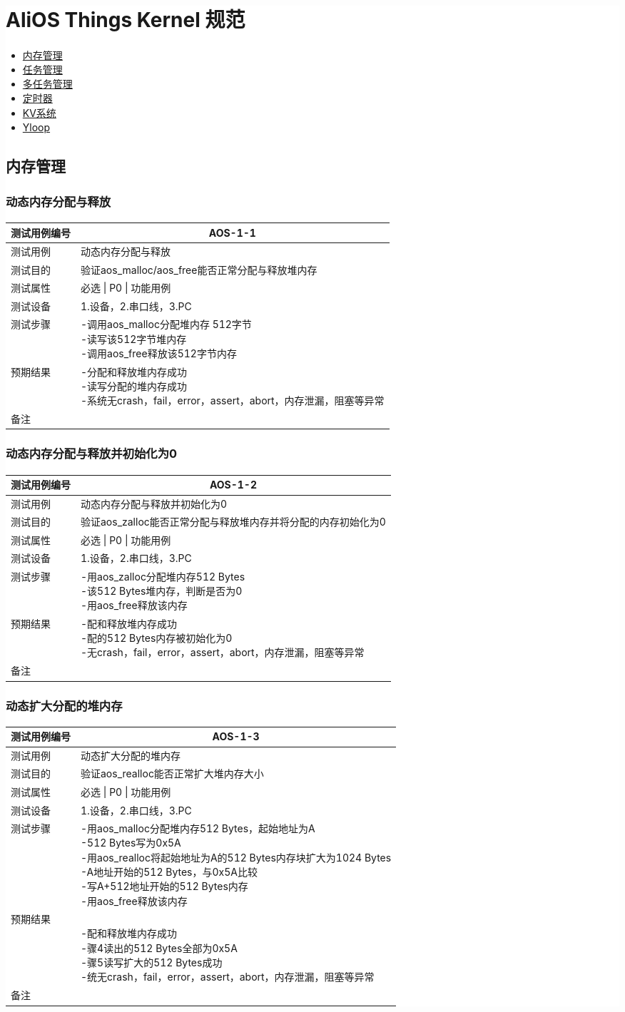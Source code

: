 # AliOS Things Kernel 规范
* [内存管理](#1)
* [任务管理](#2)
* [多任务管理](#3)
* [定时器](#4)
* [KV系统](#5)
* [Yloop](#6)

<a id="1"></a>
## 内存管理
### 动态内存分配与释放

| 测试用例编号 | AOS-1-1                                                                                                             |
|--------------|---------------------------------------------------------------------------------------------------------------------|
| 测试用例     | 动态内存分配与释放                                                                                                  |
| 测试目的     | 验证aos_malloc/aos_free能否正常分配与释放堆内存                                                                     |
| 测试属性     | 必选 \| P0 \| 功能用例                                                                                              |
| 测试设备     | 1.设备，2.串口线，3.PC                                                                                              |
| 测试步骤     | \-调用aos_malloc分配堆内存 512字节 <br>-读写该512字节堆内存 <br>-调用aos_free释放该512字节内存                      |
| 预期结果     | \-分配和释放堆内存成功 <br>-读写分配的堆内存成功 <br>-系统无crash，fail，error，assert，abort，内存泄漏，阻塞等异常 |
| 备注         |                                                                                                                     |

### 动态内存分配与释放并初始化为0

| 测试用例编号 | AOS-1-2                                                                                                               |
|--------------|-----------------------------------------------------------------------------------------------------------------------|
| 测试用例     | 动态内存分配与释放并初始化为0                                                                                         |
| 测试目的     | 验证aos_zalloc能否正常分配与释放堆内存并将分配的内存初始化为0                                                         |
| 测试属性     | 必选 \| P0 \| 功能用例                                                                                                |
| 测试设备     | 1.设备，2.串口线，3.PC                                                                                                |
| 测试步骤     | \-用aos_zalloc分配堆内存512 Bytes <br>-该512 Bytes堆内存，判断是否为0 <br>-用aos_free释放该内存                       |
| 预期结果     | \-配和释放堆内存成功 <br>-配的512 Bytes内存被初始化为0 <br>-无crash，fail，error，assert，abort，内存泄漏，阻塞等异常 |
| 备注         |                                                                                                                       |

### 动态扩大分配的堆内存

| 测试用例编号 | AOS-1-3                                                                                                                                                                                                                                    |
|--------------|--------------------------------------------------------------------------------------------------------------------------------------------------------------------------------------------------------------------------------------------|
| 测试用例     | 动态扩大分配的堆内存                                                                                                                                                                                                                       |
| 测试目的     | 验证aos_realloc能否正常扩大堆内存大小                                                                                                                                                                                                      |
| 测试属性     | 必选 \| P0 \| 功能用例                                                                                                                                                                                                                     |
| 测试设备     | 1.设备，2.串口线，3.PC                                                                                                                                                                                                                     |
| 测试步骤     | \-用aos_malloc分配堆内存512 Bytes，起始地址为A <br>-512 Bytes写为0x5A <br>-用aos_realloc将起始地址为A的512 Bytes内存块扩大为1024 Bytes <br>-A地址开始的512 Bytes，与0x5A比较 <br>-写A+512地址开始的512 Bytes内存 <br>-用aos_free释放该内存 |
| 预期结果     | <br>-配和释放堆内存成功 <br>-骤4读出的512 Bytes全部为0x5A <br>-骤5读写扩大的512 Bytes成功 <br>-统无crash，fail，error，assert，abort，内存泄漏，阻塞等异常                                                                                 |
| 备注         |                                                                                                                                                                                                                                            |
